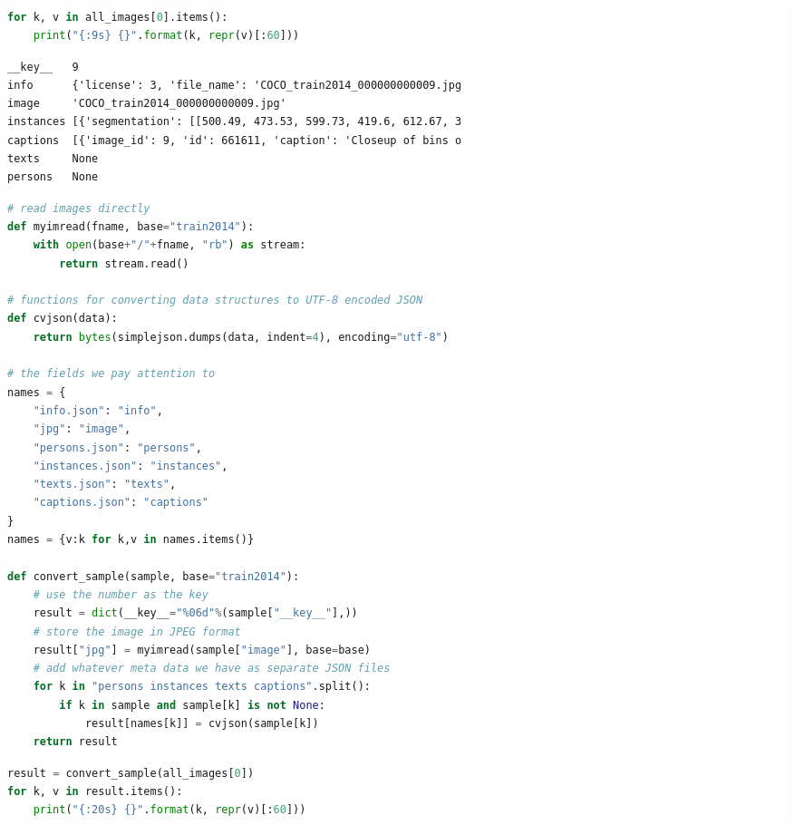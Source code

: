 
```python
for k, v in all_images[0].items():
    print("{:9s} {}".format(k, repr(v)[:60]))
```

    __key__   9
    info      {'license': 3, 'file_name': 'COCO_train2014_000000000009.jpg
    image     'COCO_train2014_000000000009.jpg'
    instances [{'segmentation': [[500.49, 473.53, 599.73, 419.6, 612.67, 3
    captions  [{'image_id': 9, 'id': 661611, 'caption': 'Closeup of bins o
    texts     None
    persons   None



```python
# read images directly
def myimread(fname, base="train2014"):
    with open(base+"/"+fname, "rb") as stream:
        return stream.read()
    
# functions for converting data structures to UTF-8 encoded JSON
def cvjson(data):
    return bytes(simplejson.dumps(data, indent=4), encoding="utf-8")

# the fields we pay attention to
names = {
    "info.json": "info",
    "jpg": "image",
    "persons.json": "persons",
    "instances.json": "instances",
    "texts.json": "texts",
    "captions.json": "captions"
}
names = {v:k for k,v in names.items()}

def convert_sample(sample, base="train2014"):
    # use the number as the key
    result = dict(__key__="%06d"%(sample["__key__"],))
    # store the image in JPEG format
    result["jpg"] = myimread(sample["image"], base=base)
    # add whatever meta data we have as separate JSON files
    for k in "persons instances texts captions".split():
        if k in sample and sample[k] is not None:
            result[names[k]] = cvjson(sample[k])
    return result
```


```python
result = convert_sample(all_images[0])
for k, v in result.items():
    print("{:20s} {}".format(k, repr(v)[:60]))
```

